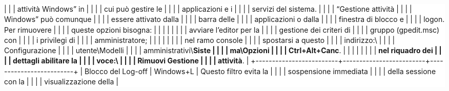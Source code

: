 |                         |                         | attività Windows” in    |
|                         |                         | cui può gestire le      |
|                         |                         | applicazioni e i        |
|                         |                         | servizi del sistema.    |
|                         |                         | “Gestione attività      |
|                         |                         | Windows” può comunque   |
|                         |                         | essere attivato dalla   |
|                         |                         | barra delle             |
|                         |                         | applicazioni o dalla    |
|                         |                         | finestra di blocco e    |
|                         |                         | logon. Per rimuovere    |
|                         |                         | queste opzioni bisogna: |
|                         |                         |                         |
|                         |                         | avviare l’editor per la |
|                         |                         | gestione dei criteri di |
|                         |                         | gruppo (gpedit.msc) con |
|                         |                         | i privilegi di          |
|                         |                         | amministratore;         |
|                         |                         |                         |
|                         |                         | nel ramo console        |
|                         |                         | spostarsi a questo      |
|                         |                         | indirizzo:\             |
|                         |                         | Configurazione          |
|                         |                         | utente\\Modelli         |
|                         |                         | amministrativi\\**Siste |
|                         |                         | ma\\Opzioni             |
|                         |                         | Ctrl+Alt+Canc**.        |
|                         |                         |                         |
|                         |                         | **nel riquadro dei      |
|                         |                         | dettagli abilitare la   |
|                         |                         | voce:\                  |
|                         |                         | Rimuovi Gestione        |
|                         |                         | attività**.             |
+-------------------------+-------------------------+-------------------------+
| Blocco del Log-off      | Windows+L               | Questo filtro evita la  |
|                         |                         | sospensione immediata   |
|                         |                         | della sessione con la   |
|                         |                         | visualizzazione della   |